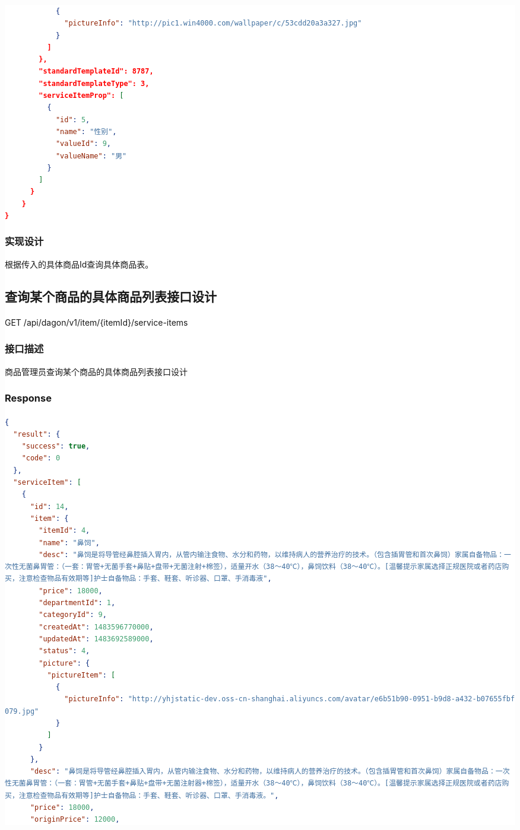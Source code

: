 ``` json
            {
              "pictureInfo": "http://pic1.win4000.com/wallpaper/c/53cdd20a3a327.jpg"
            }
          ]
        },
        "standardTemplateId": 8787,
        "standardTemplateType": 3,
        "serviceItemProp": [
          {
            "id": 5,
            "name": "性别",
            "valueId": 9,
            "valueName": "男"
          }
        ]
      }
    }
}
```
### 实现设计
根据传入的具体商品Id查询具体商品表。

## 查询某个商品的具体商品列表接口设计
GET /api/dagon/v1/item/{itemId}/service-items
### 接口描述
商品管理员查询某个商品的具体商品列表接口设计
### Response
```json
{
  "result": {
    "success": true,
    "code": 0
  },
  "serviceItem": [
    {
      "id": 14,
      "item": {
        "itemId": 4,
        "name": "鼻饲",
        "desc": "鼻饲是将导管经鼻腔插入胃内，从管内输注食物、水分和药物，以维持病人的营养治疗的技术。（包含插胃管和首次鼻饲）家属自备物品：一次性无菌鼻胃管：（一套：胃管+无菌手套+鼻贴+盘带+无菌注射+棉签），适量开水（38～40℃），鼻饲饮料（38～40℃）。[温馨提示家属选择正规医院或者药店购买，注意检查物品有效期等]护士自备物品：手套、鞋套、听诊器、口罩、手消毒液",
        "price": 18000,
        "departmentId": 1,
        "categoryId": 9,
        "createdAt": 1483596770000,
        "updatedAt": 1483692589000,
        "status": 4,
        "picture": {
          "pictureItem": [
            {
              "pictureInfo": "http://yhjstatic-dev.oss-cn-shanghai.aliyuncs.com/avatar/e6b51b90-0951-b9d8-a432-b07655fbf079.jpg"
            }
          ]
        }
      },
      "desc": "鼻饲是将导管经鼻腔插入胃内，从管内输注食物、水分和药物，以维持病人的营养治疗的技术。（包含插胃管和首次鼻饲）家属自备物品：一次性无菌鼻胃管：（一套：胃管+无菌手套+鼻贴+盘带+无菌注射器+棉签），适量开水（38～40℃），鼻饲饮料（38～40℃）。[温馨提示家属选择正规医院或者药店购买，注意检查物品有效期等]护士自备物品：手套、鞋套、听诊器、口罩、手消毒液。",
      "price": 18000,
      "originPrice": 12000,
```
